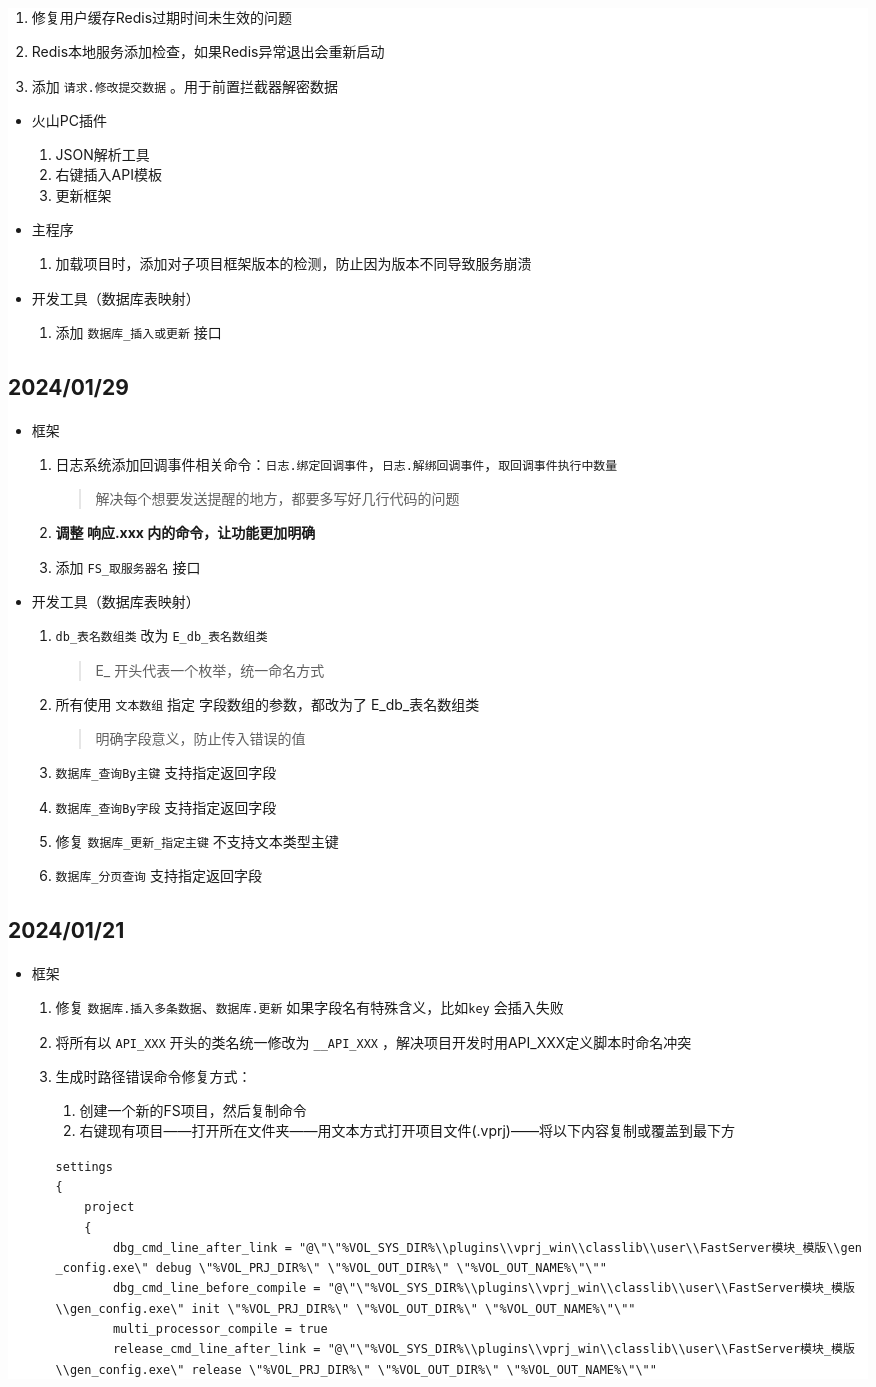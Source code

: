   1. 修复用户缓存Redis过期时间未生效的问题
  
  1. Redis本地服务添加检查，如果Redis异常退出会重新启动
  
  1. 添加 `请求.修改提交数据` 。用于前置拦截器解密数据
  
- 火山PC插件
  
  1. JSON解析工具
  2. 右键插入API模板
  3. 更新框架
  
- 主程序
  
  1. 加载项目时，添加对子项目框架版本的检测，防止因为版本不同导致服务崩溃
  
- 开发工具（数据库表映射）
  1. 添加 `数据库_插入或更新` 接口
  

## 2024/01/29

- 框架

  1. 日志系统添加回调事件相关命令：`日志.绑定回调事件`，`日志.解绑回调事件`，`取回调事件执行中数量`

     > 解决每个想要发送提醒的地方，都要多写好几行代码的问题
  
  2. **调整 响应.xxx 内的命令，让功能更加明确**
  
  3. 添加 `FS_取服务器名` 接口
  
- 开发工具（数据库表映射）

  1. `db_表名数组类` 改为 `E_db_表名数组类`

     > E_ 开头代表一个枚举，统一命名方式

  2. 所有使用 `文本数组` 指定 字段数组的参数，都改为了 E_db_表名数组类

     > 明确字段意义，防止传入错误的值

  3. `数据库_查询By主键` 支持指定返回字段

  4. `数据库_查询By字段` 支持指定返回字段

  5. 修复 `数据库_更新_指定主键`  不支持文本类型主键

  6. `数据库_分页查询` 支持指定返回字段

## 2024/01/21

- 框架
  1. 修复 `数据库.插入多条数据`、`数据库.更新` 如果字段名有特殊含义，比如`key` 会插入失败
  
  2. 将所有以 `API_XXX` 开头的类名统一修改为 `__API_XXX` ，解决项目开发时用API_XXX定义脚本时命名冲突
  
  3. 生成时路径错误命令修复方式：
     1. 创建一个新的FS项目，然后复制命令
     2. 右键现有项目——打开所在文件夹——用文本方式打开项目文件(.vprj)——将以下内容复制或覆盖到最下方
       ```
       settings
       {
           project
           {
               dbg_cmd_line_after_link = "@\"\"%VOL_SYS_DIR%\\plugins\\vprj_win\\classlib\\user\\FastServer模块_模版\\gen_config.exe\" debug \"%VOL_PRJ_DIR%\" \"%VOL_OUT_DIR%\" \"%VOL_OUT_NAME%\"\""
               dbg_cmd_line_before_compile = "@\"\"%VOL_SYS_DIR%\\plugins\\vprj_win\\classlib\\user\\FastServer模块_模版\\gen_config.exe\" init \"%VOL_PRJ_DIR%\" \"%VOL_OUT_DIR%\" \"%VOL_OUT_NAME%\"\""
               multi_processor_compile = true
               release_cmd_line_after_link = "@\"\"%VOL_SYS_DIR%\\plugins\\vprj_win\\classlib\\user\\FastServer模块_模版\\gen_config.exe\" release \"%VOL_PRJ_DIR%\" \"%VOL_OUT_DIR%\" \"%VOL_OUT_NAME%\"\""